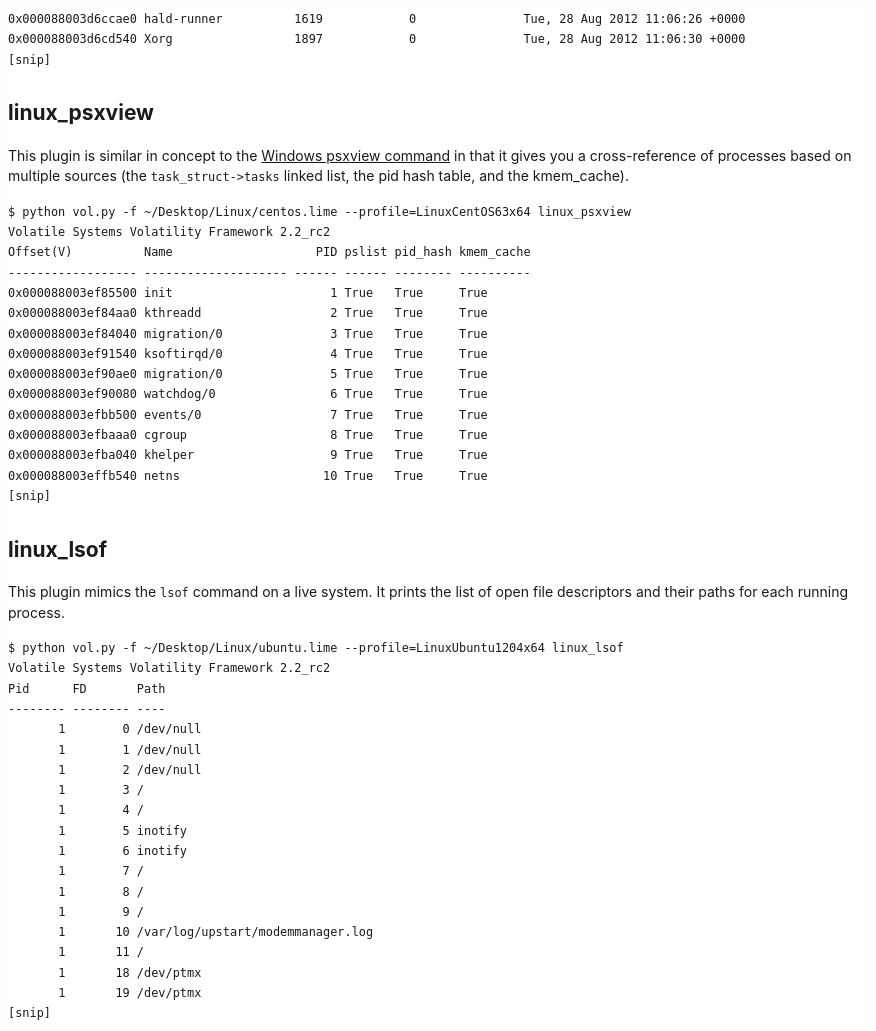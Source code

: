     0x000088003d6ccae0 hald-runner          1619            0               Tue, 28 Aug 2012 11:06:26 +0000
    0x000088003d6cd540 Xorg                 1897            0               Tue, 28 Aug 2012 11:06:30 +0000
    [snip]

## linux_psxview

This plugin is similar in concept to the [Windows psxview command](Command-Reference22#psxview) in that it gives you a cross-reference of processes based on multiple sources (the `task_struct->tasks` linked list, the pid hash table, and the kmem_cache). 

    $ python vol.py -f ~/Desktop/Linux/centos.lime --profile=LinuxCentOS63x64 linux_psxview
    Volatile Systems Volatility Framework 2.2_rc2
    Offset(V)          Name                    PID pslist pid_hash kmem_cache
    ------------------ -------------------- ------ ------ -------- ----------
    0x000088003ef85500 init                      1 True   True     True      
    0x000088003ef84aa0 kthreadd                  2 True   True     True      
    0x000088003ef84040 migration/0               3 True   True     True      
    0x000088003ef91540 ksoftirqd/0               4 True   True     True      
    0x000088003ef90ae0 migration/0               5 True   True     True      
    0x000088003ef90080 watchdog/0                6 True   True     True      
    0x000088003efbb500 events/0                  7 True   True     True      
    0x000088003efbaaa0 cgroup                    8 True   True     True      
    0x000088003efba040 khelper                   9 True   True     True      
    0x000088003effb540 netns                    10 True   True     True
    [snip]

## linux_lsof

This plugin mimics the `lsof` command on a live system. It prints the list of open file descriptors and their paths for each running process. 

    $ python vol.py -f ~/Desktop/Linux/ubuntu.lime --profile=LinuxUbuntu1204x64 linux_lsof
    Volatile Systems Volatility Framework 2.2_rc2
    Pid      FD       Path
    -------- -------- ----
           1        0 /dev/null
           1        1 /dev/null
           1        2 /dev/null
           1        3 /
           1        4 /
           1        5 inotify
           1        6 inotify
           1        7 /
           1        8 /
           1        9 /
           1       10 /var/log/upstart/modemmanager.log
           1       11 /
           1       18 /dev/ptmx
           1       19 /dev/ptmx
    [snip]
